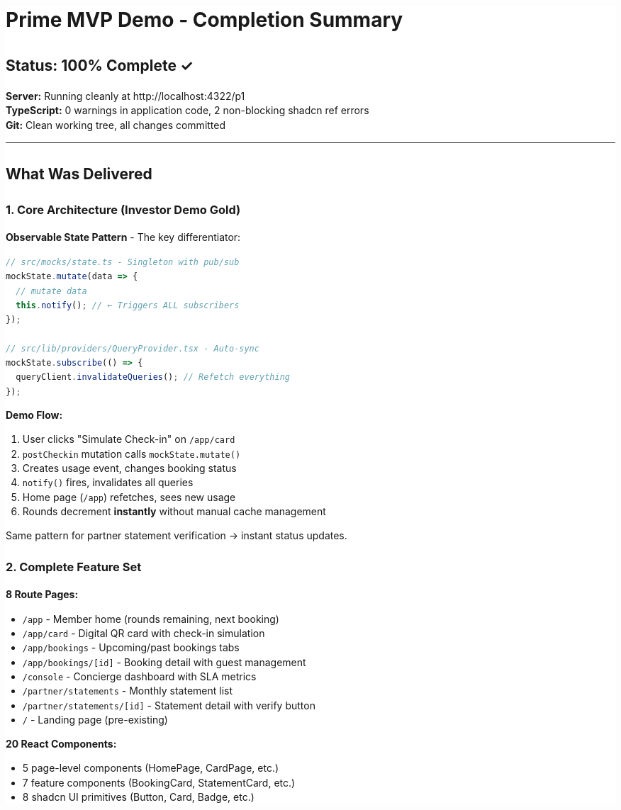 # Prime MVP Demo - Completion Summary

## Status: 100% Complete ✓

**Server:** Running cleanly at http://localhost:4322/p1  
**TypeScript:** 0 warnings in application code, 2 non-blocking shadcn ref errors  
**Git:** Clean working tree, all changes committed

---

## What Was Delivered

### 1. Core Architecture (Investor Demo Gold)

**Observable State Pattern** - The key differentiator:
```typescript
// src/mocks/state.ts - Singleton with pub/sub
mockState.mutate(data => { 
  // mutate data
  this.notify(); // ← Triggers ALL subscribers
});

// src/lib/providers/QueryProvider.tsx - Auto-sync
mockState.subscribe(() => {
  queryClient.invalidateQueries(); // Refetch everything
});
```

**Demo Flow:**
1. User clicks "Simulate Check-in" on `/app/card`
2. `postCheckin` mutation calls `mockState.mutate()`
3. Creates usage event, changes booking status
4. `notify()` fires, invalidates all queries
5. Home page (`/app`) refetches, sees new usage
6. Rounds decrement **instantly** without manual cache management

Same pattern for partner statement verification → instant status updates.

### 2. Complete Feature Set

**8 Route Pages:**
- `/app` - Member home (rounds remaining, next booking)
- `/app/card` - Digital QR card with check-in simulation
- `/app/bookings` - Upcoming/past bookings tabs
- `/app/bookings/[id]` - Booking detail with guest management
- `/console` - Concierge dashboard with SLA metrics
- `/partner/statements` - Monthly statement list
- `/partner/statements/[id]` - Statement detail with verify button
- `/` - Landing page (pre-existing)

**20 React Components:**
- 5 page-level components (HomePage, CardPage, etc.)
- 7 feature components (BookingCard, StatementCard, etc.)
- 8 shadcn UI primitives (Button, Card, Badge, etc.)
